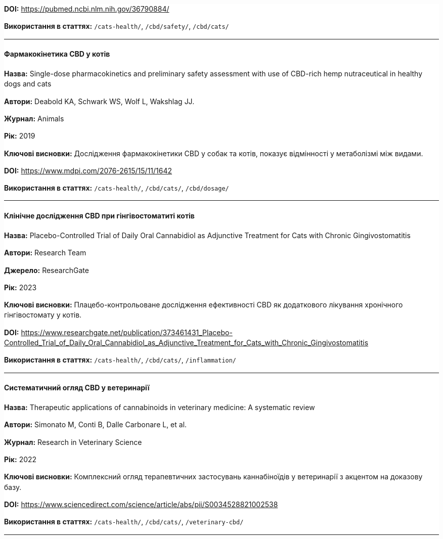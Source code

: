 **DOI:** https://pubmed.ncbi.nlm.nih.gov/36790884/

**Використання в статтях:** `/cats-health/`, `/cbd/safety/`, `/cbd/cats/`

---

#### Фармакокінетика CBD у котів
**Назва:** Single-dose pharmacokinetics and preliminary safety assessment with use of CBD-rich hemp nutraceutical in healthy dogs and cats

**Автори:** Deabold KA, Schwark WS, Wolf L, Wakshlag JJ.

**Журнал:** Animals

**Рік:** 2019

**Ключові висновки:** Дослідження фармакокінетики CBD у собак та котів, показує відмінності у метаболізмі між видами.

**DOI:** https://www.mdpi.com/2076-2615/15/11/1642

**Використання в статтях:** `/cats-health/`, `/cbd/cats/`, `/cbd/dosage/`

---

#### Клінічне дослідження CBD при гінгівостоматиті котів
**Назва:** Placebo-Controlled Trial of Daily Oral Cannabidiol as Adjunctive Treatment for Cats with Chronic Gingivostomatitis

**Автори:** Research Team

**Джерело:** ResearchGate

**Рік:** 2023

**Ключові висновки:** Плацебо-контрольоване дослідження ефективності CBD як додаткового лікування хронічного гінгівостомату у котів.

**DOI:** https://www.researchgate.net/publication/373461431_Placebo-Controlled_Trial_of_Daily_Oral_Cannabidiol_as_Adjunctive_Treatment_for_Cats_with_Chronic_Gingivostomatitis

**Використання в статтях:** `/cats-health/`, `/cbd/cats/`, `/inflammation/`

---

#### Систематичний огляд CBD у ветеринарії
**Назва:** Therapeutic applications of cannabinoids in veterinary medicine: A systematic review

**Автори:** Simonato M, Conti B, Dalle Carbonare L, et al.

**Журнал:** Research in Veterinary Science

**Рік:** 2022

**Ключові висновки:** Комплексний огляд терапевтичних застосувань каннабіноїдів у ветеринарії з акцентом на доказову базу.

**DOI:** https://www.sciencedirect.com/science/article/abs/pii/S0034528821002538

**Використання в статтях:** `/cats-health/`, `/cbd/cats/`, `/veterinary-cbd/`

---